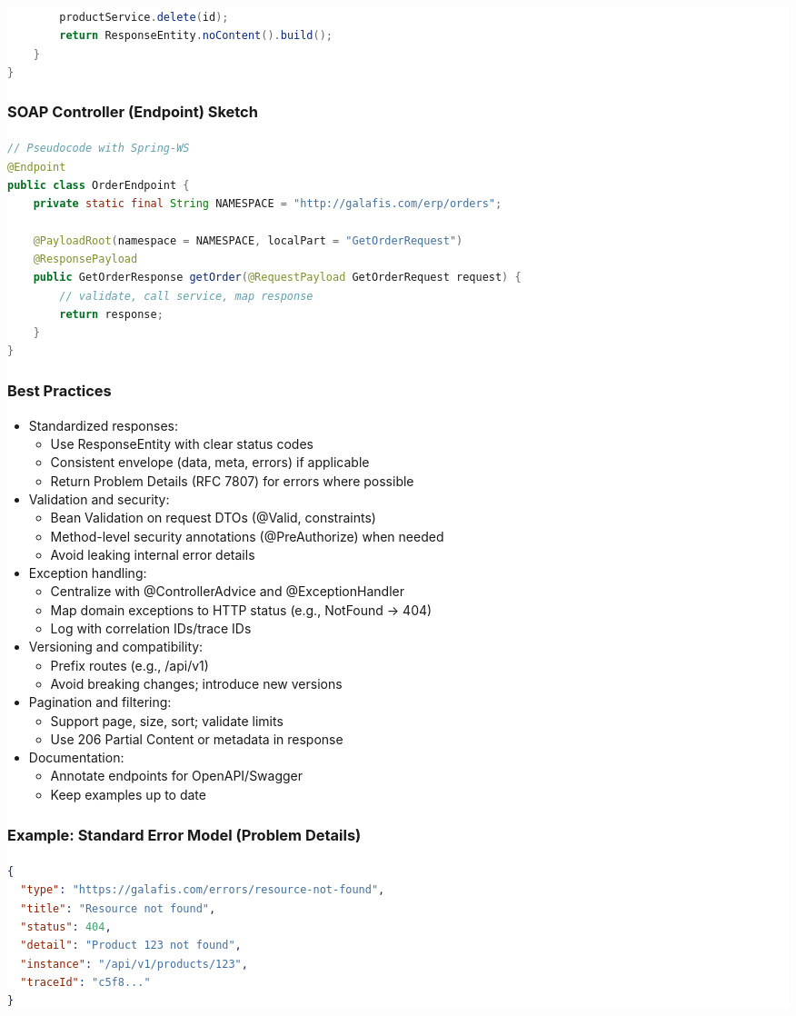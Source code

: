 ```java
        productService.delete(id);
        return ResponseEntity.noContent().build();
    }
}
```

### SOAP Controller (Endpoint) Sketch
```java
// Pseudocode with Spring-WS
@Endpoint
public class OrderEndpoint {
    private static final String NAMESPACE = "http://galafis.com/erp/orders";

    @PayloadRoot(namespace = NAMESPACE, localPart = "GetOrderRequest")
    @ResponsePayload
    public GetOrderResponse getOrder(@RequestPayload GetOrderRequest request) {
        // validate, call service, map response
        return response;
    }
}
```

### Best Practices
- Standardized responses:
  - Use ResponseEntity with clear status codes
  - Consistent envelope (data, meta, errors) if applicable
  - Return Problem Details (RFC 7807) for errors where possible
- Validation and security:
  - Bean Validation on request DTOs (@Valid, constraints)
  - Method-level security annotations (@PreAuthorize) when needed
  - Avoid leaking internal error details
- Exception handling:
  - Centralize with @ControllerAdvice and @ExceptionHandler
  - Map domain exceptions to HTTP status (e.g., NotFound -> 404)
  - Log with correlation IDs/trace IDs
- Versioning and compatibility:
  - Prefix routes (e.g., /api/v1)
  - Avoid breaking changes; introduce new versions
- Pagination and filtering:
  - Support page, size, sort; validate limits
  - Use 206 Partial Content or metadata in response
- Documentation:
  - Annotate endpoints for OpenAPI/Swagger
  - Keep examples up to date

### Example: Standard Error Model (Problem Details)
```json
{
  "type": "https://galafis.com/errors/resource-not-found",
  "title": "Resource not found",
  "status": 404,
  "detail": "Product 123 not found",
  "instance": "/api/v1/products/123",
  "traceId": "c5f8..."
}
```
